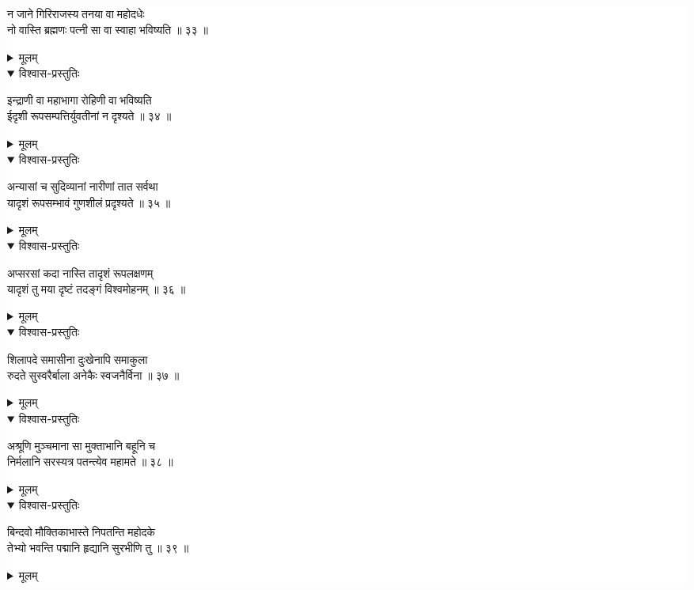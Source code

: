 न जाने गिरिराजस्य तनया वा महोदधेः  
नो वास्ति ब्रह्मणः पत्नी सा वा स्वाहा भविष्यति ॥ ३३ ॥
</details>

<details><summary>मूलम्</summary></details>



<details open><summary>विश्वास-प्रस्तुतिः</summary>

इन्द्राणी वा महाभागा रोहिणी वा भविष्यति  
ईदृशी रूपसम्पत्तिर्युवतीनां न दृश्यते ॥ ३४ ॥
</details>

<details><summary>मूलम्</summary></details>



<details open><summary>विश्वास-प्रस्तुतिः</summary>

अन्यासां च सुदिव्यानां नारीणां तात सर्वथा  
यादृशं रूपसम्भावं गुणशीलं प्रदृश्यते ॥ ३५ ॥
</details>

<details><summary>मूलम्</summary></details>



<details open><summary>विश्वास-प्रस्तुतिः</summary>

अप्सरसां कदा नास्ति तादृशं रूपलक्षणम्  
यादृशं तु मया दृष्टं तदङ्गं विश्वमोहनम् ॥ ३६ ॥
</details>

<details><summary>मूलम्</summary></details>



<details open><summary>विश्वास-प्रस्तुतिः</summary>

शिलापदे समासीना दुःखेनापि समाकुला  
रुदते सुस्वरैर्बाला अनेकैः स्वजनैर्विना ॥ ३७ ॥
</details>

<details><summary>मूलम्</summary></details>



<details open><summary>विश्वास-प्रस्तुतिः</summary>

अश्रूणि मुञ्चमाना सा मुक्ताभानि बहूनि च  
निर्मलानि सरस्यत्र पतन्त्येव महामते ॥ ३८ ॥
</details>

<details><summary>मूलम्</summary></details>



<details open><summary>विश्वास-प्रस्तुतिः</summary>

बिन्दवो मौक्तिकाभास्ते निपतन्ति महोदके  
तेभ्यो भवन्ति पद्मानि हृद्यानि सुरभीणि तु ॥ ३९ ॥
</details>

<details><summary>मूलम्</summary></details>
